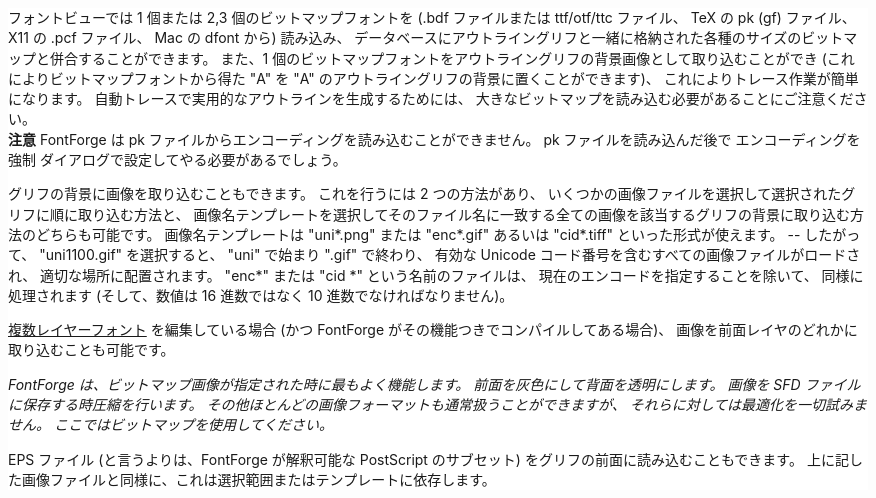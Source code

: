 フォントビューでは
1 個または 2,3 個のビットマップフォントを
(.bdf ファイルまたは ttf/otf/ttc ファイル、
TeX の pk (gf) ファイル、
X11 の .pcf ファイル、
Mac の dfont から)
読み込み、
データベースにアウトライングリフと一緒に格納された各種のサイズのビットマップと併合することができます。
また、1 個のビットマップフォントをアウトライングリフの背景画像として取り込むことができ
(これによりビットマップフォントから得た "A" を "A" のアウトライングリフの背景に置くことができます)、
これによりトレース作業が簡単になります。
自動トレースで実用的なアウトラインを生成するためには、
大きなビットマップを読み込む必要があることにご注意ください。<br>
**注意** FontForge は pk ファイルからエンコーディングを読み込むことができません。
pk ファイルを読み込んだ後で
<span class="command">エンコーディングを強制</span>
ダイアログで設定してやる必要があるでしょう。


グリフの背景に画像を取り込むこともできます。
これを行うには 2 つの方法があり、
いくつかの画像ファイルを選択して選択されたグリフに順に取り込む方法と、
画像名テンプレートを選択してそのファイル名に一致する全ての画像を該当するグリフの背景に取り込む方法のどちらも可能です。
画像名テンプレートは
"uni\*.png" または "enc\*.gif" あるいは "cid\*.tiff"
といった形式が使えます。
-- したがって、
"uni1100.gif" を選択すると、
"uni" で始まり ".gif" で終わり、
有効な Unicode コード番号を含むすべての画像ファイルがロードされ、
適切な場所に配置されます。 
"enc\*" または "cid \*" という名前のファイルは、
現在のエンコードを指定することを除いて、
同様に処理されます
(そして、数値は 16 進数ではなく 10 進数でなければなりません)。


[複数レイヤーフォント](../multilayer/)
を編集している場合
(かつ FontForge がその機能つきでコンパイルしてある場合)、
画像を前面レイヤのどれかに取り込むことも可能です。

<a name="bitmapfiles"></a>

*FontForge は、ビットマップ画像が指定された時に最もよく機能します。
前面を灰色にして背面を透明にします。
画像を SFD ファイルに保存する時圧縮を行います。
その他ほとんどの画像フォーマットも通常扱うことができますが、
それらに対しては最適化を一切試みません。
ここではビットマップを使用してください。*


EPS ファイル (と言うよりは、FontForge が解釈可能な PostScript のサブセット)
をグリフの前面に読み込むこともできます。
上に記した画像ファイルと同様に、これは選択範囲またはテンプレートに依存します。
